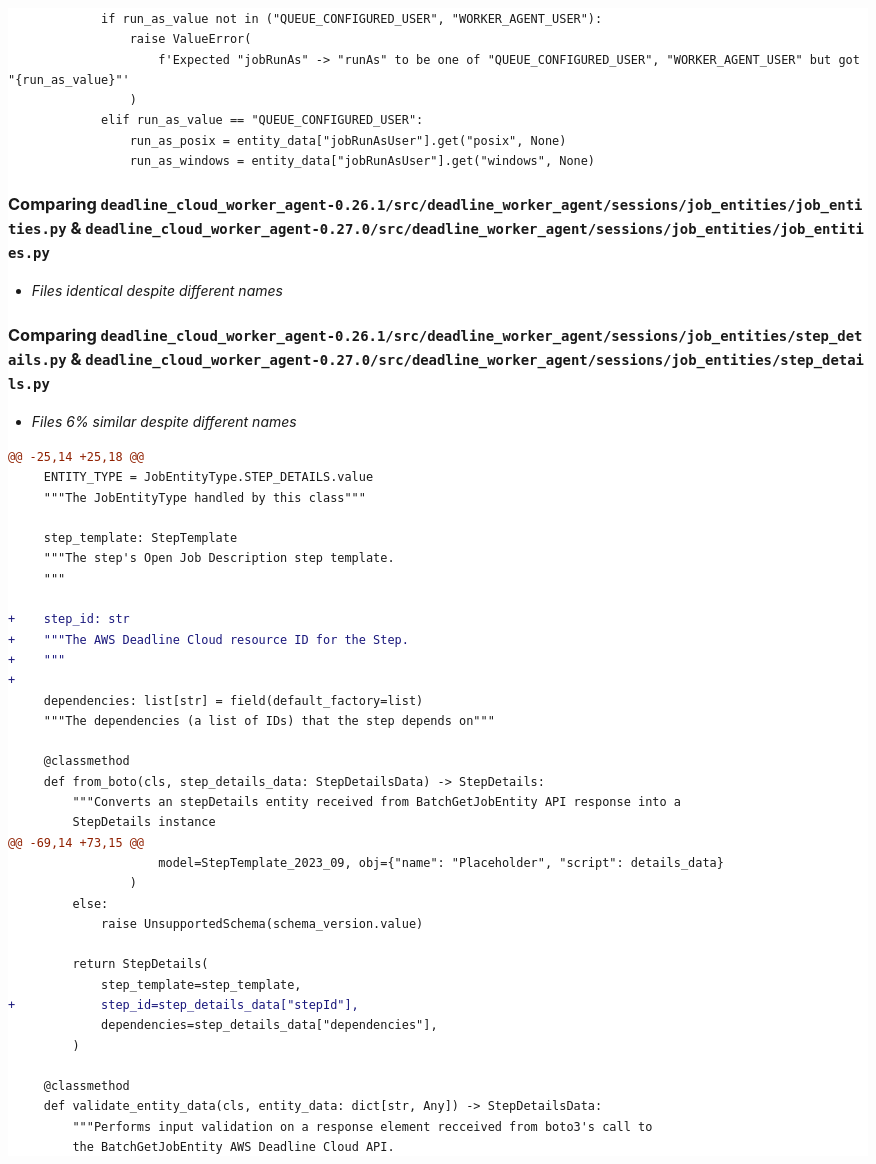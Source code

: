 ```diff
             if run_as_value not in ("QUEUE_CONFIGURED_USER", "WORKER_AGENT_USER"):
                 raise ValueError(
                     f'Expected "jobRunAs" -> "runAs" to be one of "QUEUE_CONFIGURED_USER", "WORKER_AGENT_USER" but got "{run_as_value}"'
                 )
             elif run_as_value == "QUEUE_CONFIGURED_USER":
                 run_as_posix = entity_data["jobRunAsUser"].get("posix", None)
                 run_as_windows = entity_data["jobRunAsUser"].get("windows", None)
```

### Comparing `deadline_cloud_worker_agent-0.26.1/src/deadline_worker_agent/sessions/job_entities/job_entities.py` & `deadline_cloud_worker_agent-0.27.0/src/deadline_worker_agent/sessions/job_entities/job_entities.py`

 * *Files identical despite different names*

### Comparing `deadline_cloud_worker_agent-0.26.1/src/deadline_worker_agent/sessions/job_entities/step_details.py` & `deadline_cloud_worker_agent-0.27.0/src/deadline_worker_agent/sessions/job_entities/step_details.py`

 * *Files 6% similar despite different names*

```diff
@@ -25,14 +25,18 @@
     ENTITY_TYPE = JobEntityType.STEP_DETAILS.value
     """The JobEntityType handled by this class"""
 
     step_template: StepTemplate
     """The step's Open Job Description step template.
     """
 
+    step_id: str
+    """The AWS Deadline Cloud resource ID for the Step.
+    """
+
     dependencies: list[str] = field(default_factory=list)
     """The dependencies (a list of IDs) that the step depends on"""
 
     @classmethod
     def from_boto(cls, step_details_data: StepDetailsData) -> StepDetails:
         """Converts an stepDetails entity received from BatchGetJobEntity API response into a
         StepDetails instance
@@ -69,14 +73,15 @@
                     model=StepTemplate_2023_09, obj={"name": "Placeholder", "script": details_data}
                 )
         else:
             raise UnsupportedSchema(schema_version.value)
 
         return StepDetails(
             step_template=step_template,
+            step_id=step_details_data["stepId"],
             dependencies=step_details_data["dependencies"],
         )
 
     @classmethod
     def validate_entity_data(cls, entity_data: dict[str, Any]) -> StepDetailsData:
         """Performs input validation on a response element recceived from boto3's call to
         the BatchGetJobEntity AWS Deadline Cloud API.
```
